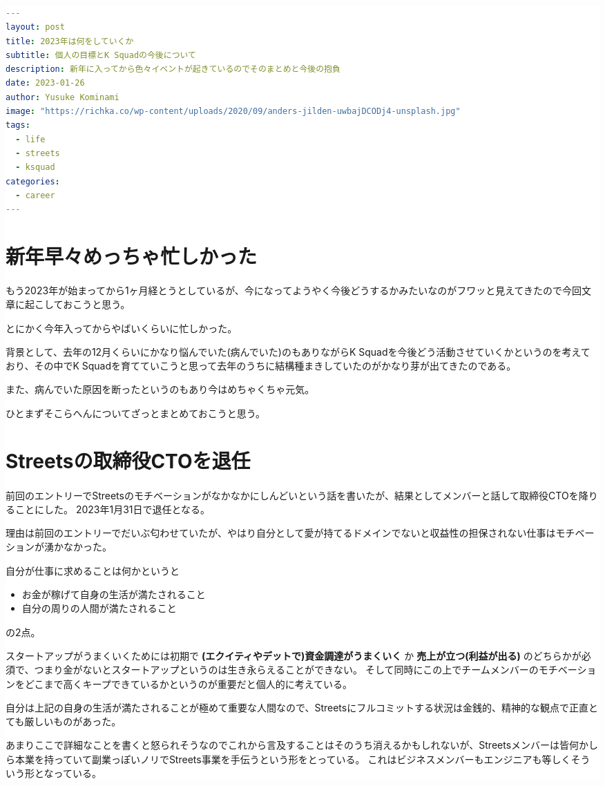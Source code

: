 ```yaml
---
layout: post
title: 2023年は何をしていくか
subtitle: 個人の目標とK Squadの今後について
description: 新年に入ってから色々イベントが起きているのでそのまとめと今後の抱負
date: 2023-01-26
author: Yusuke Kominami
image: "https://richka.co/wp-content/uploads/2020/09/anders-jilden-uwbajDCODj4-unsplash.jpg"
tags:
  - life
  - streets
  - ksquad
categories:
  - career
---
```


# 新年早々めっちゃ忙しかった

もう2023年が始まってから1ヶ月経とうとしているが、今になってようやく今後どうするかみたいなのがフワッと見えてきたので今回文章に起こしておこうと思う。

とにかく今年入ってからやばいくらいに忙しかった。

背景として、去年の12月くらいにかなり悩んでいた(病んでいた)のもありながらK Squadを今後どう活動させていくかというのを考えており、その中でK Squadを育てていこうと思って去年のうちに結構種まきしていたのがかなり芽が出てきたのである。

また、病んでいた原因を断ったというのもあり今はめちゃくちゃ元気。

ひとまずそこらへんについてざっとまとめておこうと思う。

# Streetsの取締役CTOを退任

前回のエントリーでStreetsのモチベーションがなかなかにしんどいという話を書いたが、結果としてメンバーと話して取締役CTOを降りることにした。
2023年1月31日で退任となる。

理由は前回のエントリーでだいぶ匂わせていたが、やはり自分として愛が持てるドメインでないと収益性の担保されない仕事はモチベーションが湧かなかった。

自分が仕事に求めることは何かというと

- お金が稼げて自身の生活が満たされること
- 自分の周りの人間が満たされること

の2点。

スタートアップがうまくいくためには初期で **(エクイティやデットで)資金調達がうまくいく** か **売上が立つ(利益が出る)** のどちらかが必須で、つまり金がないとスタートアップというのは生き永らえることができない。
そして同時にこの上でチームメンバーのモチベーションをどこまで高くキープできているかというのが重要だと個人的に考えている。

自分は上記の自身の生活が満たされることが極めて重要な人間なので、Streetsにフルコミットする状況は金銭的、精神的な観点で正直とても厳しいものがあった。

あまりここで詳細なことを書くと怒られそうなのでこれから言及することはそのうち消えるかもしれないが、Streetsメンバーは皆何かしら本業を持っていて副業っぽいノリでStreets事業を手伝うという形をとっている。
これはビジネスメンバーもエンジニアも等しくそういう形となっている。
